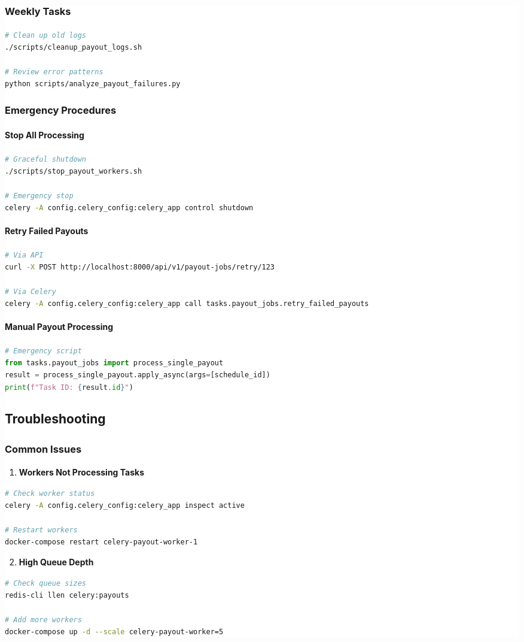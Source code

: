 ### Weekly Tasks
```bash
# Clean up old logs
./scripts/cleanup_payout_logs.sh

# Review error patterns
python scripts/analyze_payout_failures.py
```

### Emergency Procedures

#### Stop All Processing
```bash
# Graceful shutdown
./scripts/stop_payout_workers.sh

# Emergency stop
celery -A config.celery_config:celery_app control shutdown
```

#### Retry Failed Payouts
```bash
# Via API
curl -X POST http://localhost:8000/api/v1/payout-jobs/retry/123

# Via Celery
celery -A config.celery_config:celery_app call tasks.payout_jobs.retry_failed_payouts
```

#### Manual Payout Processing
```python
# Emergency script
from tasks.payout_jobs import process_single_payout
result = process_single_payout.apply_async(args=[schedule_id])
print(f"Task ID: {result.id}")
```

## Troubleshooting

### Common Issues

1. **Workers Not Processing Tasks**
```bash
# Check worker status
celery -A config.celery_config:celery_app inspect active

# Restart workers
docker-compose restart celery-payout-worker-1
```

2. **High Queue Depth**
```bash
# Check queue sizes
redis-cli llen celery:payouts

# Add more workers
docker-compose up -d --scale celery-payout-worker=5
```
